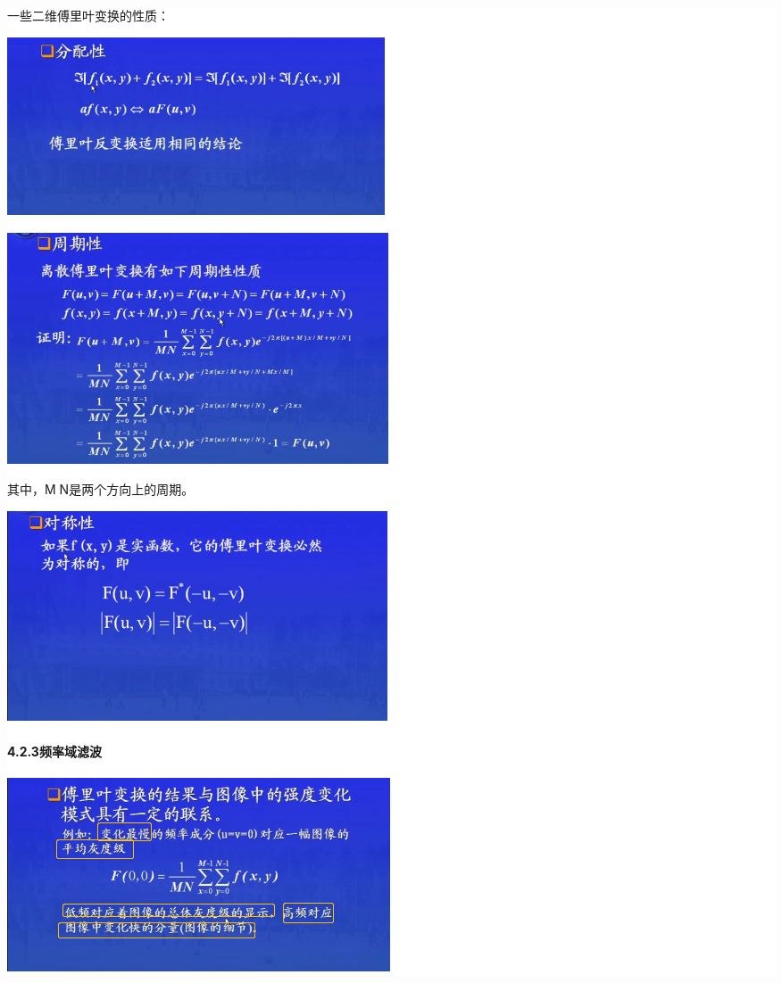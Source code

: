 一些二维傅里叶变换的性质：

![1575037370371](../typora-pic/1575037370371.png)

![1575037437011](../typora-pic/1575037437011.png)

其中，M N是两个方向上的周期。

![1575037621165](../typora-pic/1575037621165.png)

#### 4.2.3频率域滤波

![1575038228764](../typora-pic/1575038228764.png)
